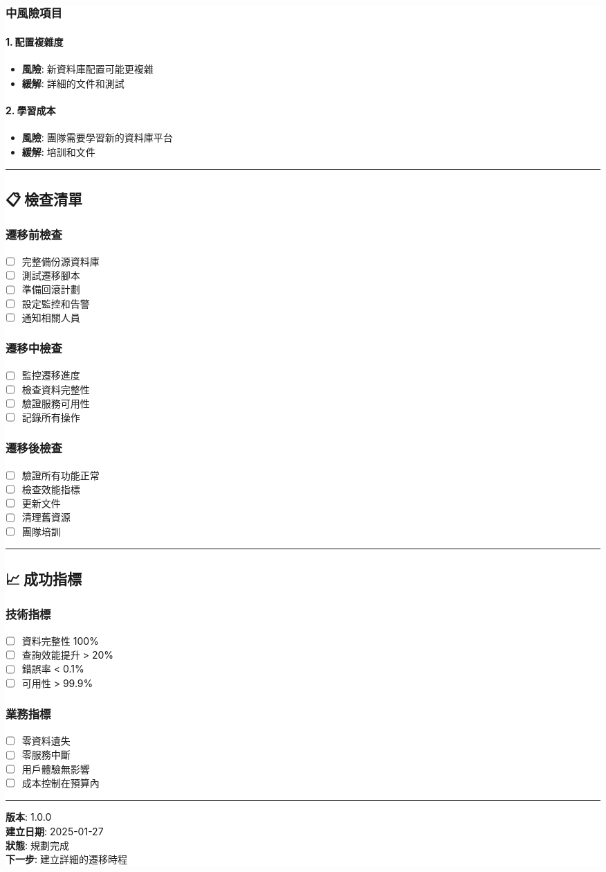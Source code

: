 ### 中風險項目

#### 1. 配置複雜度
- **風險**: 新資料庫配置可能更複雜
- **緩解**: 詳細的文件和測試

#### 2. 學習成本
- **風險**: 團隊需要學習新的資料庫平台
- **緩解**: 培訓和文件

---

## 📋 檢查清單

### 遷移前檢查
- [ ] 完整備份源資料庫
- [ ] 測試遷移腳本
- [ ] 準備回滾計劃
- [ ] 設定監控和告警
- [ ] 通知相關人員

### 遷移中檢查
- [ ] 監控遷移進度
- [ ] 檢查資料完整性
- [ ] 驗證服務可用性
- [ ] 記錄所有操作

### 遷移後檢查
- [ ] 驗證所有功能正常
- [ ] 檢查效能指標
- [ ] 更新文件
- [ ] 清理舊資源
- [ ] 團隊培訓

---

## 📈 成功指標

### 技術指標
- [ ] 資料完整性 100%
- [ ] 查詢效能提升 > 20%
- [ ] 錯誤率 < 0.1%
- [ ] 可用性 > 99.9%

### 業務指標
- [ ] 零資料遺失
- [ ] 零服務中斷
- [ ] 用戶體驗無影響
- [ ] 成本控制在預算內

---

**版本**: 1.0.0  
**建立日期**: 2025-01-27  
**狀態**: 規劃完成  
**下一步**: 建立詳細的遷移時程
